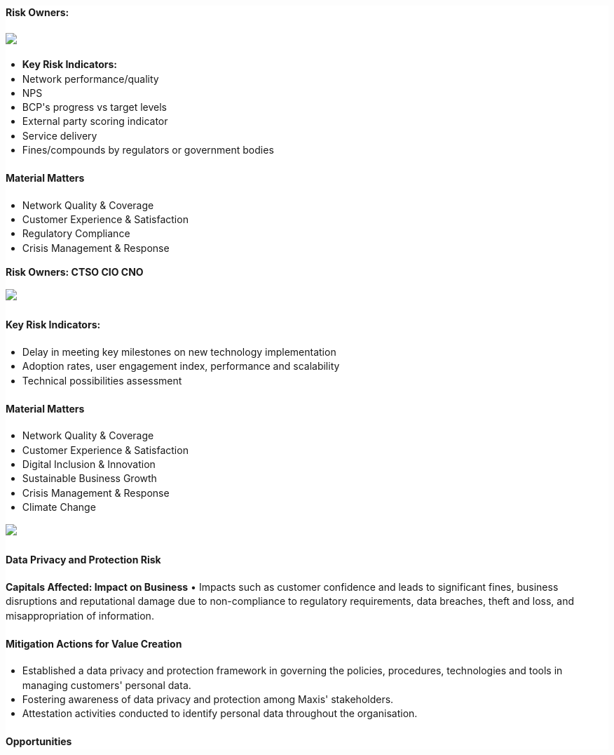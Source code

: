 #### **Risk Owners:**

![](_page_24_Picture_72.jpeg)

- **Key Risk Indicators:**
- Network performance/quality
- NPS
- BCP's progress vs target levels
- External party scoring indicator
- Service delivery
- Fines/compounds by regulators or government bodies

#### **Material Matters**

- Network Quality & Coverage
- Customer Experience & Satisfaction
- Regulatory Compliance
- Crisis Management & Response

**Risk Owners: CTSO CIO CNO**

![](_page_24_Picture_86.jpeg)

#### **Key Risk Indicators:**

- Delay in meeting key milestones on new technology implementation
- Adoption rates, user engagement index, performance and scalability
- Technical possibilities assessment

#### **Material Matters**

- Network Quality & Coverage
- Customer Experience & Satisfaction
- Digital Inclusion & Innovation
- Sustainable Business Growth
- Crisis Management & Response
- Climate Change

![](_page_25_Picture_0.jpeg)

#### **Data Privacy and Protection Risk**

**Capitals Affected: Impact on Business**  • Impacts such as customer confidence and leads to significant fines, business disruptions and reputational damage due to non-compliance to regulatory requirements, data breaches, theft and loss, and misappropriation of information.

#### **Mitigation Actions for Value Creation**

- Established a data privacy and protection framework in governing the policies, procedures, technologies and tools in managing customers' personal data.
- Fostering awareness of data privacy and protection among Maxis' stakeholders.
- Attestation activities conducted to identify personal data throughout the organisation.

#### **Opportunities**
